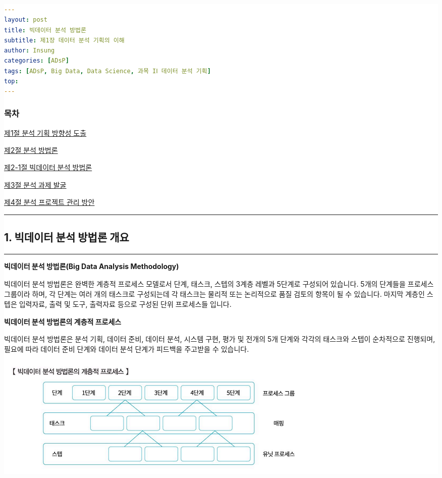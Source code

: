 ```yaml
---
layout: post
title: 빅데이터 분석 방법론
subtitle: 제1장 데이터 분석 기획의 이해
author: Insung
categories: [ADsP]
tags: [ADsP, Big Data, Data Science, 과목 IⅠ 데이터 분석 기획]
top:
---
```


### 목차

[제1절 분석 기획 방향성 도출](/adsp/2025/03/31/analysis-planning-direction.html)

[제2절 분석 방법론](/adsp/2025/04/01/analysis-methodology.html)

[제2-1절 빅데이터 분석 방법론](/adsp/2025/04/02/big-data-analysis-methodology.html)

[제3절 분석 과제 발굴](/adsp/2025/04/01/analysis-task-discovery.html)

[제4절 분석 프로젝트 관리 방안](/adsp/2025/04/02/project-management-plan.html)

---

## 1. 빅데이터 분석 방법론 개요

---

**빅데이터 분석 방법론(Big Data Analysis Methodology)**

빅데이터 분석 방법론은 완벽한 계층적 프로세스 모델로서 단계, 태스크, 스텝의 3계층 레벨과 5단계로 구성되어 있습니다. 5개의 단계들을 프로세스 그룹이라 하며, 각 단계는 여러 개의 태스크로 구성되는데 각 태스크는 물리적 또는 논리적으로 품질 검토의 항목이 될 수 있습니다. 마지막 계층인 스텝은 입력자료, 출력 및 도구, 출력자료 등으로 구성된 단위 프로세스들 입니다.

**빅데이터 분석 방법론의 계층적 프로세스**

빅데이터 분석 방법론은 분석 기획, 데이터 준비, 데이터 분석, 시스템 구현, 평가 및 전개의 5개 단계와 각각의 태스크와 스텝이 순차적으로 진행되며, 필요에 따라 데이터 준비 단계와 데이터 분석 단계가 피드백을 주고받을 수 있습니다. 


![Big Data Analysis Methodology](/assets/images/ds/bigdata-hierarchical-process.png)
